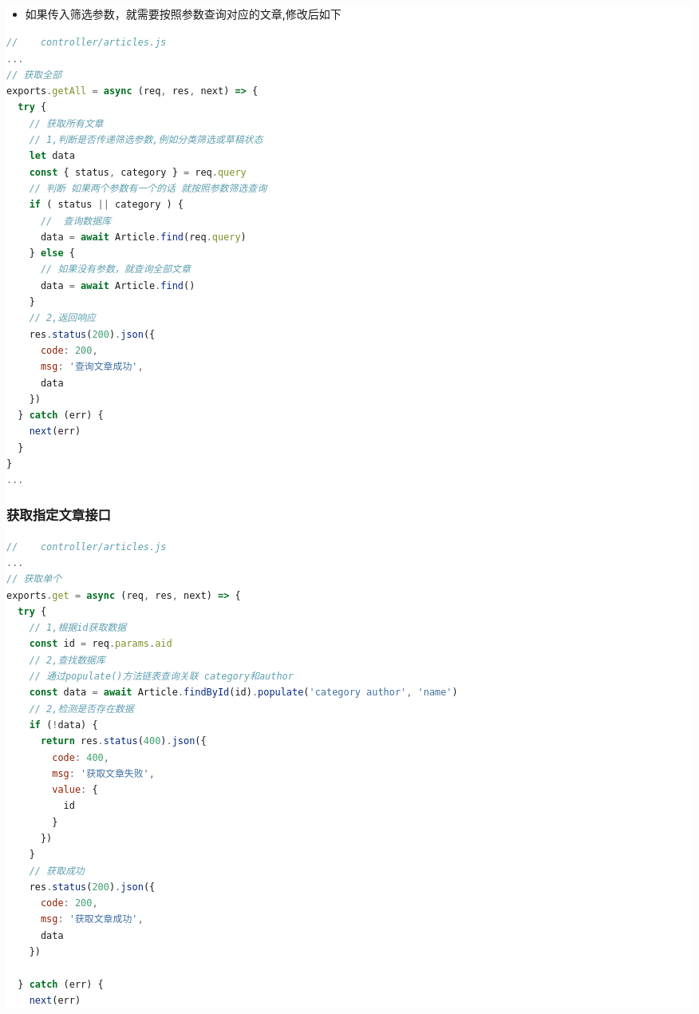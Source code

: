- 如果传入筛选参数，就需要按照参数查询对应的文章,修改后如下

```js
//    controller/articles.js
...
// 获取全部
exports.getAll = async (req, res, next) => {
  try {
    // 获取所有文章
    // 1,判断是否传递筛选参数,例如分类筛选或草稿状态
    let data
    const { status, category } = req.query
    // 判断 如果两个参数有一个的话 就按照参数筛选查询
    if ( status || category ) {
      //  查询数据库
      data = await Article.find(req.query)
    } else {
      // 如果没有参数，就查询全部文章
      data = await Article.find()
    }
    // 2,返回响应
    res.status(200).json({
      code: 200,
      msg: '查询文章成功',
      data
    })
  } catch (err) {
    next(err)
  }
}
...
```

### 获取指定文章接口

```js
//    controller/articles.js
...
// 获取单个
exports.get = async (req, res, next) => {
  try {
    // 1,根据id获取数据
    const id = req.params.aid
    // 2,查找数据库
    // 通过populate()方法链表查询关联 category和author
    const data = await Article.findById(id).populate('category author', 'name')
    // 2,检测是否存在数据
    if (!data) {
      return res.status(400).json({
        code: 400,
        msg: '获取文章失败',
        value: {
          id
        }
      })
    }
    // 获取成功
    res.status(200).json({
      code: 200,
      msg: '获取文章成功',
      data
    })
    
  } catch (err) {
    next(err)
```